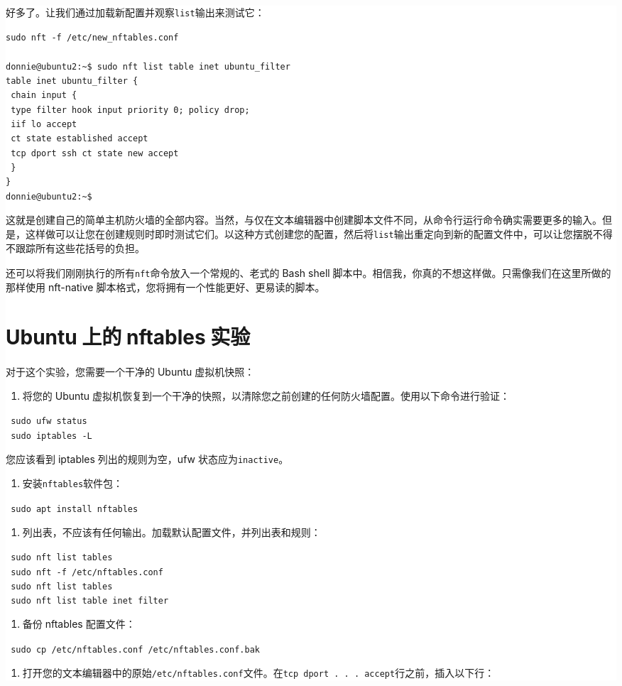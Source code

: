 好多了。让我们通过加载新配置并观察`list`输出来测试它：

```
sudo nft -f /etc/new_nftables.conf

donnie@ubuntu2:~$ sudo nft list table inet ubuntu_filter
table inet ubuntu_filter {
 chain input {
 type filter hook input priority 0; policy drop;
 iif lo accept
 ct state established accept
 tcp dport ssh ct state new accept
 }
}
donnie@ubuntu2:~$
```

这就是创建自己的简单主机防火墙的全部内容。当然，与仅在文本编辑器中创建脚本文件不同，从命令行运行命令确实需要更多的输入。但是，这样做可以让您在创建规则时即时测试它们。以这种方式创建您的配置，然后将`list`输出重定向到新的配置文件中，可以让您摆脱不得不跟踪所有这些花括号的负担。

还可以将我们刚刚执行的所有`nft`命令放入一个常规的、老式的 Bash shell 脚本中。相信我，你真的不想这样做。只需像我们在这里所做的那样使用 nft-native 脚本格式，您将拥有一个性能更好、更易读的脚本。

# Ubuntu 上的 nftables 实验

对于这个实验，您需要一个干净的 Ubuntu 虚拟机快照：

1.  将您的 Ubuntu 虚拟机恢复到一个干净的快照，以清除您之前创建的任何防火墙配置。使用以下命令进行验证：

```
 sudo ufw status
 sudo iptables -L
```

您应该看到 iptables 列出的规则为空，ufw 状态应为`inactive`。

1.  安装`nftables`软件包：

```
 sudo apt install nftables
```

1.  列出表，不应该有任何输出。加载默认配置文件，并列出表和规则：

```
 sudo nft list tables
 sudo nft -f /etc/nftables.conf
 sudo nft list tables
 sudo nft list table inet filter
```

1.  备份 nftables 配置文件：

```
 sudo cp /etc/nftables.conf /etc/nftables.conf.bak
```

1.  打开您的文本编辑器中的原始`/etc/nftables.conf`文件。在`tcp dport . . . accept`行之前，插入以下行：
